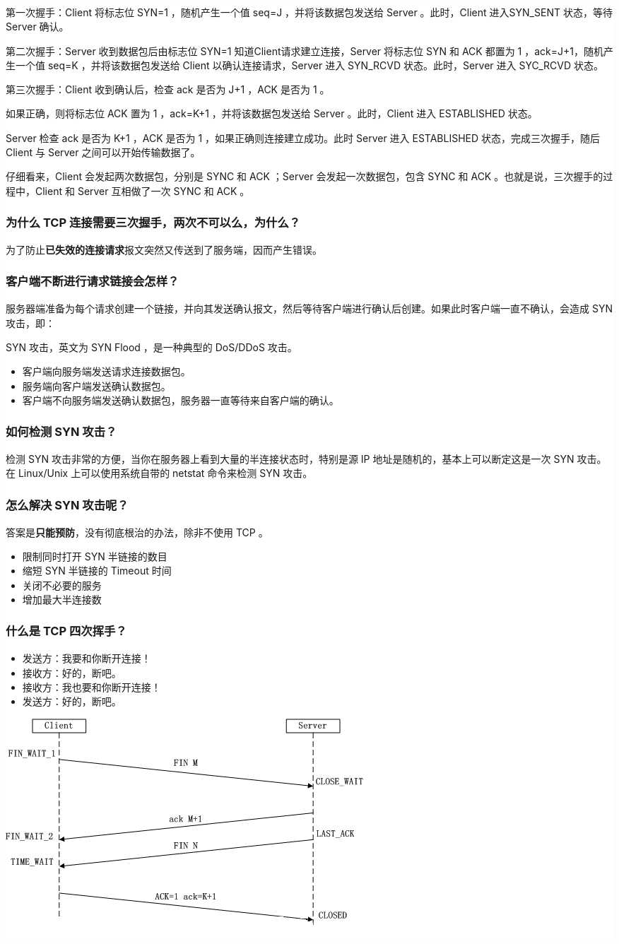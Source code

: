 第一次握手：Client 将标志位 SYN=1 ，随机产生一个值 seq=J ，并将该数据包发送给 Server 。此时，Client 进入SYN_SENT 状态，等待 Server 确认。

第二次握手：Server 收到数据包后由标志位 SYN=1 知道Client请求建立连接，Server 将标志位 SYN 和 ACK 都置为 1 ，ack=J+1，随机产生一个值 seq=K ，并将该数据包发送给 Client 以确认连接请求，Server 进入 SYN_RCVD 状态。此时，Server 进入 SYC_RCVD 状态。

第三次握手：Client 收到确认后，检查 ack 是否为 J+1 ，ACK 是否为 1 。

如果正确，则将标志位 ACK 置为 1 ，ack=K+1 ，并将该数据包发送给 Server 。此时，Client 进入 ESTABLISHED 状态。

Server 检查 ack 是否为 K+1 ，ACK 是否为 1 ，如果正确则连接建立成功。此时 Server 进入 ESTABLISHED 状态，完成三次握手，随后 Client 与 Server 之间可以开始传输数据了。

仔细看来，Client 会发起两次数据包，分别是 SYNC 和 ACK ；Server 会发起一次数据包，包含 SYNC 和 ACK 。也就是说，三次握手的过程中，Client 和 Server 互相做了一次 SYNC 和 ACK 。

### 为什么 TCP 连接需要三次握手，两次不可以么，为什么？

为了防止**已失效的连接请求**报文突然又传送到了服务端，因而产生错误。

### 客户端不断进行请求链接会怎样？

服务器端准备为每个请求创建一个链接，并向其发送确认报文，然后等待客户端进行确认后创建。如果此时客户端一直不确认，会造成 SYN 攻击，即：

SYN 攻击，英文为 SYN Flood ，是一种典型的 DoS/DDoS 攻击。

- 客户端向服务端发送请求连接数据包。
- 服务端向客户端发送确认数据包。
- 客户端不向服务端发送确认数据包，服务器一直等待来自客户端的确认。

### 如何检测 SYN 攻击？

检测 SYN 攻击非常的方便，当你在服务器上看到大量的半连接状态时，特别是源 IP 地址是随机的，基本上可以断定这是一次 SYN 攻击。在 Linux/Unix 上可以使用系统自带的 netstat 命令来检测 SYN 攻击。

### 怎么解决 SYN 攻击呢？

答案是**只能预防**，没有彻底根治的办法，除非不使用 TCP 。

- 限制同时打开 SYN 半链接的数目
- 缩短 SYN 半链接的 Timeout 时间
- 关闭不必要的服务
- 增加最大半连接数

### 什么是 TCP 四次挥手？

- 发送方：我要和你断开连接！
- 接收方：好的，断吧。
- 接收方：我也要和你断开连接！
- 发送方：好的，断吧。

![TCP 四次挥手的干货](./assets/2cf7b8d1689ae6e920ef1b2c3eafb8b2-20200408195551305.png)
